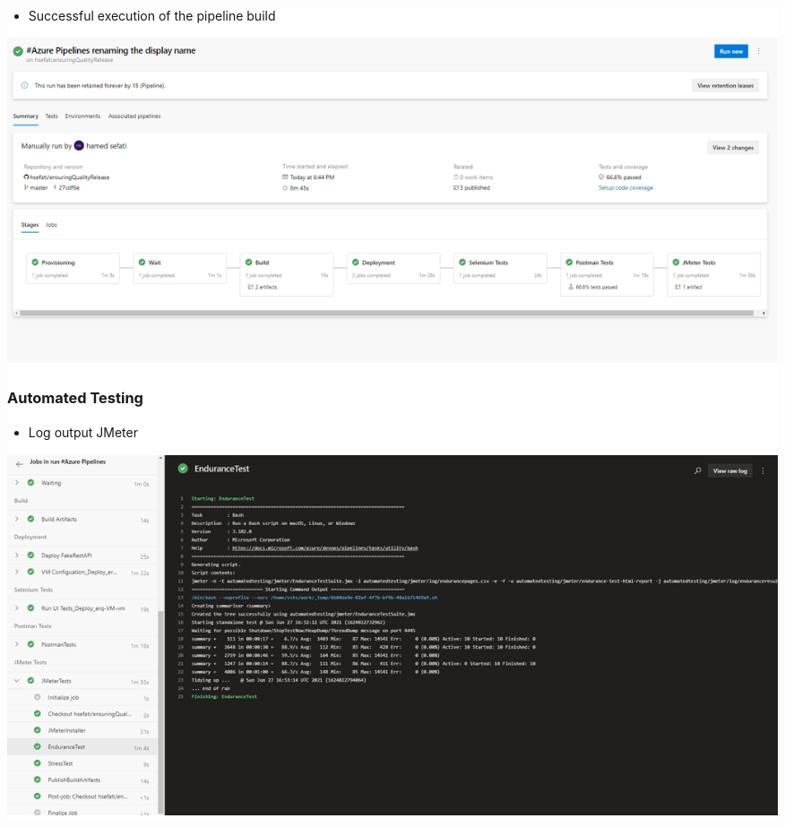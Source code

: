 * Successful execution of the pipeline build  
<img src="images/completePipeline.png"  width="1000"/>  

### Automated Testing
* Log output JMeter  
<img src="images/JmeterEnduranceTest.png"  width="1000"/>  